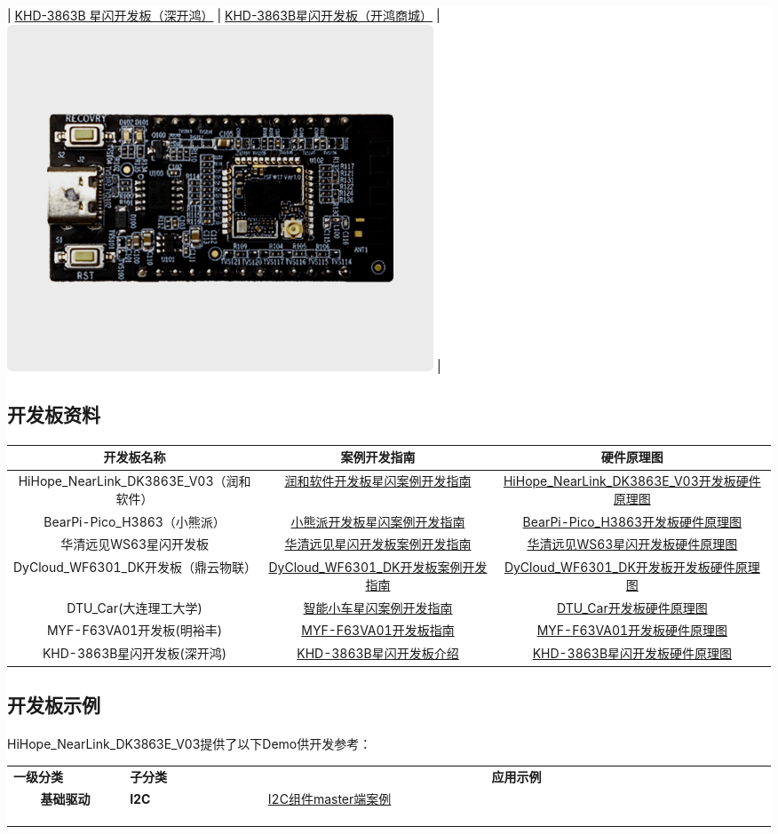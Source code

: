 | [KHD-3863B 星闪开发板（深开鸿）](https://mall.kaihong.com/productDetail?skuId=1839195267891466241&goodsId=1839195267383955458) | [KHD-3863B星闪开发板（开鸿商城）](https://mall.kaihong.com/productDetail?skuId=1839195267891466241&goodsId=1839195267383955458) | <img src="vendor/Kaihong_KHD-3863B/doc/media/KHD-3863B.png" alt="KHD-3863B" style="zoom: 75%;" /> |

## 开发板资料

|               开发板名称                |                         案例开发指南                         |                          硬件原理图                          |
| :-------------------------------------: | :----------------------------------------------------------: | :----------------------------------------------------------: |
| HiHope_NearLink_DK3863E_V03（润和软件） | [润和软件开发板星闪案例开发指南](vendor/HiHope_NearLink_DK_WS63E_V03/doc/星闪实验指导手册.md) | [HiHope_NearLink_DK3863E_V03开发板硬件原理图](vendor/HiHope_NearLink_DK_WS63E_V03/doc/hardware) |
|       BearPi-Pico_H3863（小熊派）       | [小熊派开发板星闪案例开发指南](vendor/BearPi-Pico_H3863/doc/README.md) | [BearPi-Pico_H3863开发板硬件原理图](vendor/BearPi-Pico_H3863/doc/hardware) |
|         华清远见WS63星闪开发板          | [华清远见星闪开发板案例开发指南](vendor/Hqyj_Ws63/doc/ws63实验指导手册.md) | [华清远见WS63星闪开发板硬件原理图](vendor/Hqyj_Ws63/doc/hardware) |
|   DyCloud_WF6301_DK开发板（鼎云物联）   |                         <a href="vendor/DyCloud_WF6301_DK V1.0/doc/DyCloud_WF6301 DK 使用手册.md">DyCloud_WF6301_DK开发板案例开发指南</a>                         | <a href="vendor/DyCloud_WF6301_DK V1.0/doc/hardware">DyCloud_WF6301_DK开发板开发板硬件原理图</a> |
|          DTU_Car(大连理工大学)          | [智能小车星闪案例开发指南](vendor/DUT_Car/doc/dut_car实验指导手册.md) |    [DTU_Car开发板硬件原理图](vendor/DUT_Car/doc/hardware)    |
|        MYF-F63VA01开发板(明裕丰)        |         [MYF-F63VA01开发板指南](vendor/MYF_F63/doc)          |  [MYF-F63VA01开发板硬件原理图](vendor/MYF_F63/doc/hardware)  |
|        KHD-3863B星闪开发板(深开鸿)        |         [KHD-3863B星闪开发板介绍](vendor/Kaihong_KHD-3863B/doc/README.md)          |  [KHD-3863B星闪开发板硬件原理图](vendor/Kaihong_KHD-3863B/doc/hardware/开鸿KHD-3863B星闪开发板.pdf)  |

## 开发板示例

HiHope_NearLink_DK3863E_V03提供了以下Demo供开发参考：

<table  width="990" border="0" cellpadding="0" cellspacing="0" style='border-collapse:collapse;table-layout:fixed;'>
 <tr height="18" style='height:13.50pt;'>
  <td width="140" x:str><strong>一级分类</strong></td>
  <td width="170" x:str><strong>子分类</strong></td>
  <td width="680" colspan="6" align="center" x:str><strong>应用示例</strong></td>
 </tr>
 <tr height="18" style='height:13.50pt;'>
  <td width="140" align="center" rowspan="5" style='height:27.00pt' x:str>
<strong>基础驱动</strong></td>
  <td x:str><strong>I2C</strong></td>
  <td width="170" x:str><a href="https://gitee.com/HiSpark/fbb_ws63/tree/master/src/application/samples/peripheral/i2c">I2C组件master端案例</a></td>
